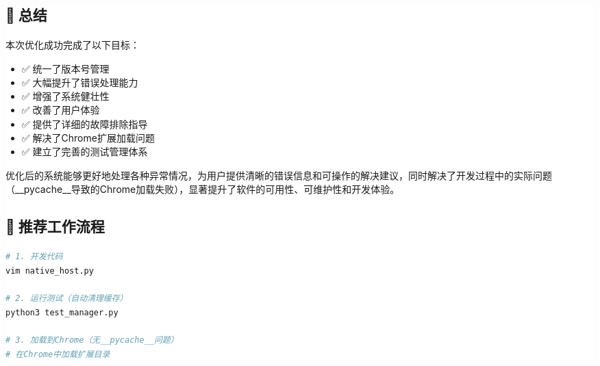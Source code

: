 ## 🎉 总结

本次优化成功完成了以下目标：
- ✅ 统一了版本号管理
- ✅ 大幅提升了错误处理能力
- ✅ 增强了系统健壮性
- ✅ 改善了用户体验
- ✅ 提供了详细的故障排除指导
- ✅ 解决了Chrome扩展加载问题
- ✅ 建立了完善的测试管理体系

优化后的系统能够更好地处理各种异常情况，为用户提供清晰的错误信息和可操作的解决建议，同时解决了开发过程中的实际问题（__pycache__导致的Chrome加载失败），显著提升了软件的可用性、可维护性和开发体验。

## 🎯 推荐工作流程

```bash
# 1. 开发代码
vim native_host.py

# 2. 运行测试（自动清理缓存）
python3 test_manager.py

# 3. 加载到Chrome（无__pycache__问题）
# 在Chrome中加载扩展目录
```
